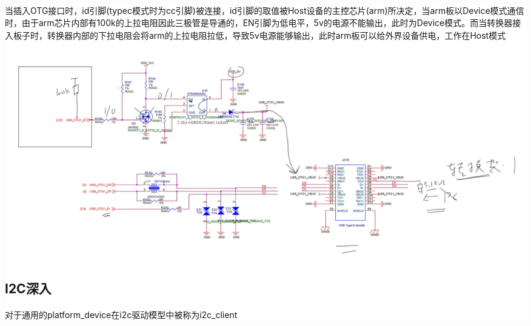 当插入OTG接口时，id引脚(typec模式时为cc引脚)被连接，id引脚的取值被Host设备的主控芯片(arm)所决定，当arm板以Device模式通信时，由于arm芯片内部有100k的上拉电阻因此三极管是导通的，EN引脚为低电平，5v的电源不能输出，此时为Device模式。而当转换器接入板子时，转换器内部的下拉电阻会将arm的上拉电阻拉低，导致5v电源能够输出，此时arm板可以给外界设备供电，工作在Host模式

![2024-02-20_16-43](assets/445734316258687.webp)

## I2C深入  

对于通用的platform_device在i2c驱动模型中被称为i2c_client

